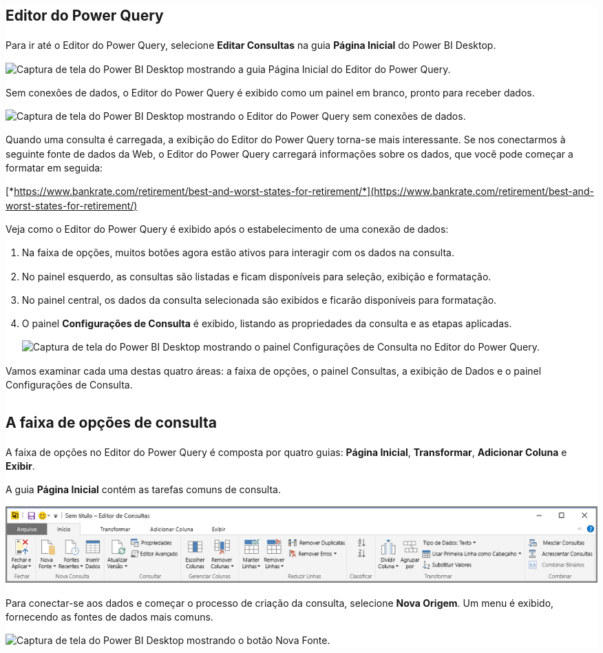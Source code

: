 ## <a name="power-query-editor"></a>Editor do Power Query
Para ir até o Editor do Power Query, selecione **Editar Consultas** na guia **Página Inicial** do Power BI Desktop.  

![Captura de tela do Power BI Desktop mostrando a guia Página Inicial do Editor do Power Query.](media/desktop-query-overview/queryoverview_queryview.png)

Sem conexões de dados, o Editor do Power Query é exibido como um painel em branco, pronto para receber dados.  

![Captura de tela do Power BI Desktop mostrando o Editor do Power Query sem conexões de dados.](media/desktop-query-overview/queryoverview_blankpane.png)

Quando uma consulta é carregada, a exibição do Editor do Power Query torna-se mais interessante. Se nos conectarmos à seguinte fonte de dados da Web, o Editor do Power Query carregará informações sobre os dados, que você pode começar a formatar em seguida:

[*https://www.bankrate.com/retirement/best-and-worst-states-for-retirement/*](https://www.bankrate.com/retirement/best-and-worst-states-for-retirement/)

Veja como o Editor do Power Query é exibido após o estabelecimento de uma conexão de dados:

1. Na faixa de opções, muitos botões agora estão ativos para interagir com os dados na consulta.
2. No painel esquerdo, as consultas são listadas e ficam disponíveis para seleção, exibição e formatação.
3. No painel central, os dados da consulta selecionada são exibidos e ficarão disponíveis para formatação.
4. O painel **Configurações de Consulta** é exibido, listando as propriedades da consulta e as etapas aplicadas.  
   
   ![Captura de tela do Power BI Desktop mostrando o painel Configurações de Consulta no Editor do Power Query.](media/desktop-query-overview/queryoverview_withdataconnection.png)

Vamos examinar cada uma destas quatro áreas: a faixa de opções, o painel Consultas, a exibição de Dados e o painel Configurações de Consulta.

## <a name="the-query-ribbon"></a>A faixa de opções de consulta
A faixa de opções no Editor do Power Query é composta por quatro guias: **Página Inicial**, **Transformar**, **Adicionar Coluna** e **Exibir**.

A guia **Página Inicial** contém as tarefas comuns de consulta.

![Captura de tela do Power BI Desktop mostrando a faixa de opções de consulta do Editor do Power Query.](media/desktop-query-overview/queryoverview_ribbon.png)

Para conectar-se aos dados e começar o processo de criação da consulta, selecione **Nova Origem**. Um menu é exibido, fornecendo as fontes de dados mais comuns.  

![Captura de tela do Power BI Desktop mostrando o botão Nova Fonte.](media/desktop-query-overview/query-overview-new-source-menu.png)
